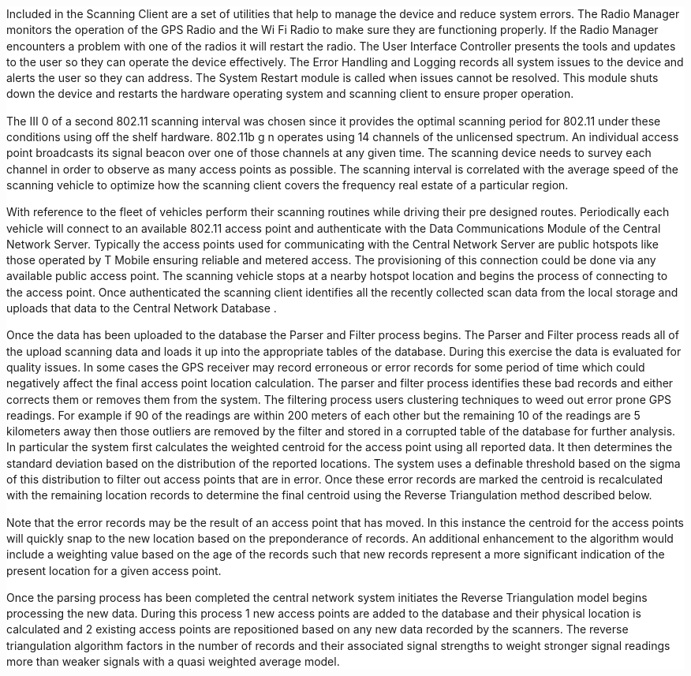 Included in the Scanning Client are a set of utilities that help to manage the device and reduce system errors. The Radio Manager monitors the operation of the GPS Radio and the Wi Fi Radio to make sure they are functioning properly. If the Radio Manager encounters a problem with one of the radios it will restart the radio. The User Interface Controller presents the tools and updates to the user so they can operate the device effectively. The Error Handling and Logging records all system issues to the device and alerts the user so they can address. The System Restart module is called when issues cannot be resolved. This module shuts down the device and restarts the hardware operating system and scanning client to ensure proper operation.

The III 0 of a second 802.11 scanning interval was chosen since it provides the optimal scanning period for 802.11 under these conditions using off the shelf hardware. 802.11b g n operates using 14 channels of the unlicensed spectrum. An individual access point broadcasts its signal beacon over one of those channels at any given time. The scanning device needs to survey each channel in order to observe as many access points as possible. The scanning interval is correlated with the average speed of the scanning vehicle to optimize how the scanning client covers the frequency real estate of a particular region.

With reference to the fleet of vehicles perform their scanning routines while driving their pre designed routes. Periodically each vehicle will connect to an available 802.11 access point and authenticate with the Data Communications Module of the Central Network Server. Typically the access points used for communicating with the Central Network Server are public hotspots like those operated by T Mobile ensuring reliable and metered access. The provisioning of this connection could be done via any available public access point. The scanning vehicle stops at a nearby hotspot location and begins the process of connecting to the access point. Once authenticated the scanning client identifies all the recently collected scan data from the local storage and uploads that data to the Central Network Database .

Once the data has been uploaded to the database the Parser and Filter process begins. The Parser and Filter process reads all of the upload scanning data and loads it up into the appropriate tables of the database. During this exercise the data is evaluated for quality issues. In some cases the GPS receiver may record erroneous or error records for some period of time which could negatively affect the final access point location calculation. The parser and filter process identifies these bad records and either corrects them or removes them from the system. The filtering process users clustering techniques to weed out error prone GPS readings. For example if 90 of the readings are within 200 meters of each other but the remaining 10 of the readings are 5 kilometers away then those outliers are removed by the filter and stored in a corrupted table of the database for further analysis. In particular the system first calculates the weighted centroid for the access point using all reported data. It then determines the standard deviation based on the distribution of the reported locations. The system uses a definable threshold based on the sigma of this distribution to filter out access points that are in error. Once these error records are marked the centroid is recalculated with the remaining location records to determine the final centroid using the Reverse Triangulation method described below.

Note that the error records may be the result of an access point that has moved. In this instance the centroid for the access points will quickly snap to the new location based on the preponderance of records. An additional enhancement to the algorithm would include a weighting value based on the age of the records such that new records represent a more significant indication of the present location for a given access point.

Once the parsing process has been completed the central network system initiates the Reverse Triangulation model begins processing the new data. During this process 1 new access points are added to the database and their physical location is calculated and 2 existing access points are repositioned based on any new data recorded by the scanners. The reverse triangulation algorithm factors in the number of records and their associated signal strengths to weight stronger signal readings more than weaker signals with a quasi weighted average model.
